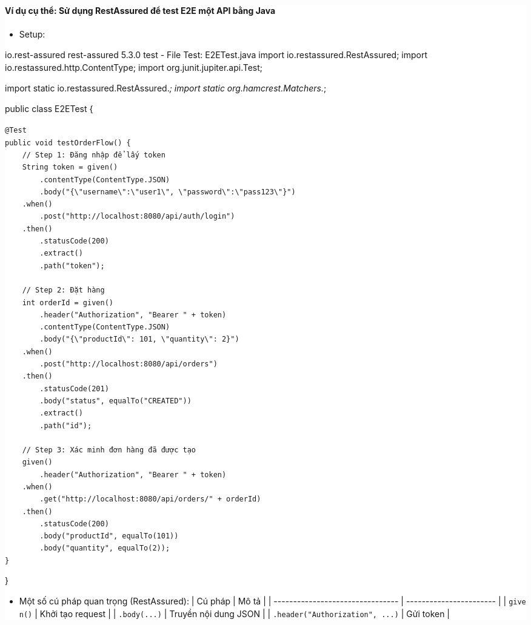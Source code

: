 #### Ví dụ cụ thể: Sử dụng RestAssured để test E2E một API bằng Java
- Setup:

<dependency>
    <groupId>io.rest-assured</groupId>
    <artifactId>rest-assured</artifactId>
    <version>5.3.0</version>
    <scope>test</scope>
</dependency>
- File Test: E2ETest.java
import io.restassured.RestAssured;
import io.restassured.http.ContentType;
import org.junit.jupiter.api.Test;

import static io.restassured.RestAssured.*;
import static org.hamcrest.Matchers.*;

public class E2ETest {

    @Test
    public void testOrderFlow() {
        // Step 1: Đăng nhập để lấy token
        String token = given()
            .contentType(ContentType.JSON)
            .body("{\"username\":\"user1\", \"password\":\"pass123\"}")
        .when()
            .post("http://localhost:8080/api/auth/login")
        .then()
            .statusCode(200)
            .extract()
            .path("token");

        // Step 2: Đặt hàng
        int orderId = given()
            .header("Authorization", "Bearer " + token)
            .contentType(ContentType.JSON)
            .body("{\"productId\": 101, \"quantity\": 2}")
        .when()
            .post("http://localhost:8080/api/orders")
        .then()
            .statusCode(201)
            .body("status", equalTo("CREATED"))
            .extract()
            .path("id");

        // Step 3: Xác minh đơn hàng đã được tạo
        given()
            .header("Authorization", "Bearer " + token)
        .when()
            .get("http://localhost:8080/api/orders/" + orderId)
        .then()
            .statusCode(200)
            .body("productId", equalTo(101))
            .body("quantity", equalTo(2));
    }
}
- Một số cú pháp quan trọng (RestAssured):
| Cú pháp                          | Mô tả                   |
| -------------------------------- | ----------------------- |
| `given()`                        | Khởi tạo request        |
| `.body(...)`                     | Truyền nội dung JSON    |
| `.header("Authorization", ...)`  | Gửi token               |